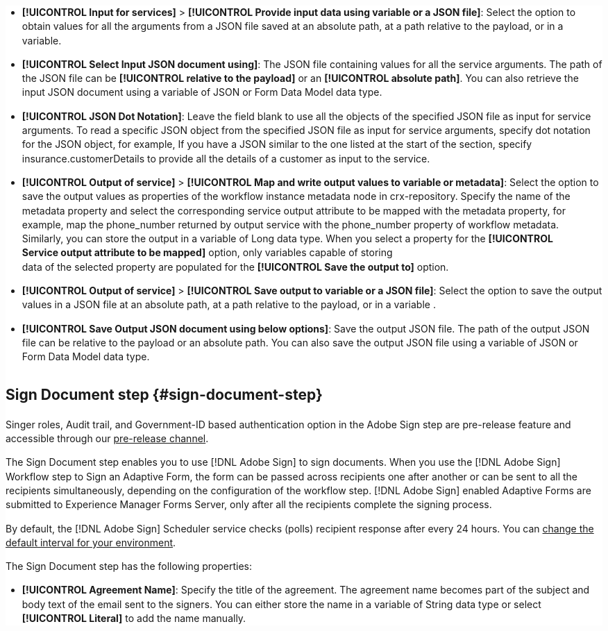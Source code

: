 * **[!UICONTROL Input for services]** &gt; **[!UICONTROL Provide input data using variable or a JSON file]**: Select the option to obtain values for all the arguments from a JSON file saved at an absolute path, at a path relative to the payload, or in a variable.
* **[!UICONTROL Select Input JSON document using]**: The JSON file containing values for all the service arguments. The path of the JSON file can be **[!UICONTROL relative to the payload]** or an **[!UICONTROL absolute path]**. You can also retrieve the input JSON document using a variable of JSON or Form Data Model data type.

* **[!UICONTROL JSON Dot Notation]**: Leave the field blank to use all the objects of the specified JSON file as input for service arguments. To read a specific JSON object from the specified JSON file as input for service arguments, specify dot notation for the JSON object, for example, If you have a JSON similar to the one listed at the start of the section, specify insurance.customerDetails to provide all the details of a customer as input to the service.
* **[!UICONTROL Output of service]** &gt; **[!UICONTROL Map and write output values to variable or metadata]**: Select the option to save the output values as properties of the workflow instance metadata node in crx-repository. Specify the name of the metadata property and select the corresponding service output attribute to be mapped with the metadata property, for example, map the phone_number returned by output service with the phone_number property of workflow metadata. Similarly, you can store the output in a variable of Long data type. When you select a property for the **[!UICONTROL Service output attribute to be mapped]** option, only variables capable of storing data of the selected property are populated for the **[!UICONTROL Save the output to]** option.

* **[!UICONTROL Output of service]** &gt; **[!UICONTROL Save output to variable or a JSON file]**: Select the option to save the output values in a JSON file at an absolute path, at a path relative to the payload, or in a variable . 
* **[!UICONTROL Save Output JSON document using below options]**: Save the output JSON file. The path of the output JSON file can be relative to the payload or an absolute path. You can also save the output JSON file using a variable of JSON or Form Data Model data type.



## Sign Document step {#sign-document-step}

<span class="preview"> Singer roles, Audit trail, and Government-ID based authentication option in the Adobe Sign step are pre-release feature and accessible through our [pre-release channel](https://experienceleague.adobe.com/docs/experience-manager-cloud-service/content/release-notes/prerelease.html#new-features). </span>

The Sign Document step enables you to use [!DNL Adobe Sign] to sign documents. When you use the [!DNL Adobe Sign] Workflow step to Sign an Adaptive Form, the form can be passed across recipients one after another or can be sent to all the recipients simultaneously, depending on the configuration of the workflow step. [!DNL Adobe Sign] enabled Adaptive Forms are submitted to Experience Manager Forms Server, only after all the recipients complete the signing process.

By default, the [!DNL Adobe Sign] Scheduler service checks (polls) recipient response after every 24 hours. You can [change the default interval for your environment](adobe-sign-integration-adaptive-forms.md#for-aem-workflows-only-configure-dnl-adobe-acrobat-sign-scheduler-to-sync-the-signing-status-configure-adobe-sign-scheduler-to-sync-the-signing-status). 

 The Sign Document step has the following properties:

* **[!UICONTROL Agreement Name]**: Specify the title of the agreement. The agreement name becomes part of the subject and body text of the email sent to the signers. You can either store the name in a variable of String data type or select **[!UICONTROL Literal]** to add the name manually.
